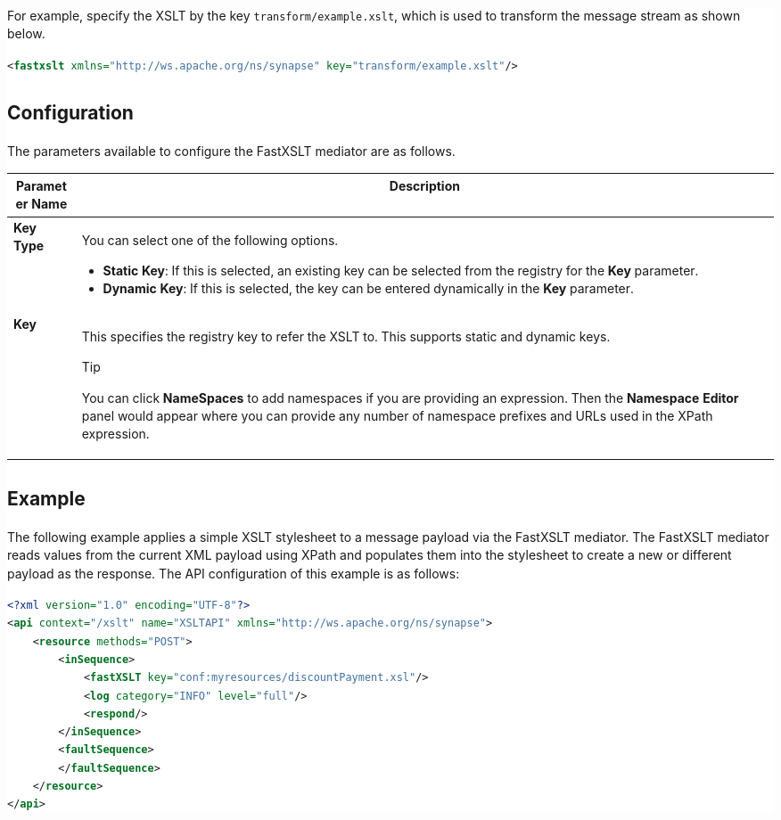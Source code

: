 For example, specify the XSLT by the key `transform/example.xslt`, which is used to transform the message stream as shown below.

```xml
<fastxslt xmlns="http://ws.apache.org/ns/synapse" key="transform/example.xslt"/>
```

## Configuration

The parameters available to configure the FastXSLT mediator are as follows.

<table>
<thead>
<tr class="header">
<th>Parameter Name</th>
<th>Description</th>
</tr>
</thead>
<tbody>
<tr class="odd">
<td><strong>Key Type</strong></td>
<td><p>You can select one of the following options.</p>
<ul>
<li><strong>Static Key</strong>: If this is selected, an existing key can be selected from the registry for the <strong>Key</strong> parameter.</li>
<li><strong>Dynamic Key</strong>: If this is selected, the key can be entered dynamically in the <strong>Key</strong> parameter.</li>
</ul></td>
</tr>
<tr class="even">
<td><strong>Key</strong></td>
<td><div class="content-wrapper">
<p>This specifies the registry key to refer the XSLT to. This supports static and dynamic keys.</p>
<p>Tip</p>
<p>You can click <strong>NameSpaces</strong> to add namespaces if you are providing an expression. Then the <strong>Namespace Editor</strong> panel would appear where you can provide any number of namespace prefixes and URLs used in the XPath expression.</p>
</div></td>
</tr>
</tbody>
</table>

## Example

The following example applies a simple XSLT stylesheet to a message payload via the FastXSLT mediator. The FastXSLT mediator reads values from the current XML payload using XPath and populates them into the stylesheet to create a new or different payload as the response. The API configuration of this example is as follows:

``` xml
<?xml version="1.0" encoding="UTF-8"?>
<api context="/xslt" name="XSLTAPI" xmlns="http://ws.apache.org/ns/synapse">
	<resource methods="POST">
		<inSequence>
			<fastXSLT key="conf:myresources/discountPayment.xsl"/>
			<log category="INFO" level="full"/>
			<respond/>
		</inSequence>
		<faultSequence>
		</faultSequence>
	</resource>
</api>
```
